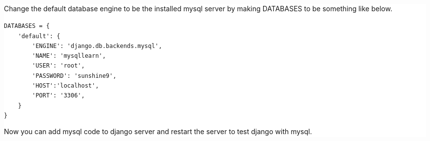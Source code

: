 Change the default database engine to be the installed mysql server by making DATABASES to be something like below.

```
DATABASES = {
    'default': {
        'ENGINE': 'django.db.backends.mysql',
	    'NAME': 'mysqllearn',
        'USER': 'root',
        'PASSWORD': 'sunshine9',
	    'HOST':'localhost',
        'PORT': '3306',
    }
}
```

Now you can add mysql code to django server and restart the server to test django with mysql.

